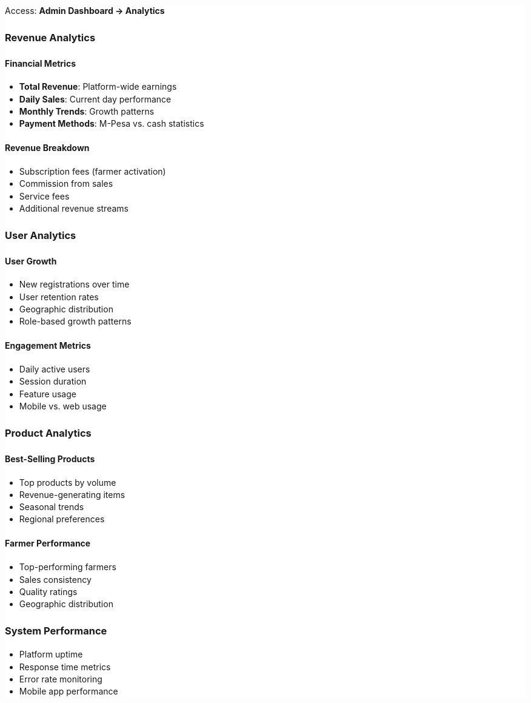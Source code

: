 Access: **Admin Dashboard → Analytics**

### Revenue Analytics

#### Financial Metrics

- **Total Revenue**: Platform-wide earnings
- **Daily Sales**: Current day performance
- **Monthly Trends**: Growth patterns
- **Payment Methods**: M-Pesa vs. cash statistics

#### Revenue Breakdown

- Subscription fees (farmer activation)
- Commission from sales
- Service fees
- Additional revenue streams

### User Analytics

#### User Growth

- New registrations over time
- User retention rates
- Geographic distribution
- Role-based growth patterns

#### Engagement Metrics

- Daily active users
- Session duration
- Feature usage
- Mobile vs. web usage

### Product Analytics

#### Best-Selling Products

- Top products by volume
- Revenue-generating items
- Seasonal trends
- Regional preferences

#### Farmer Performance

- Top-performing farmers
- Sales consistency
- Quality ratings
- Geographic distribution

### System Performance

- Platform uptime
- Response time metrics
- Error rate monitoring
- Mobile app performance
